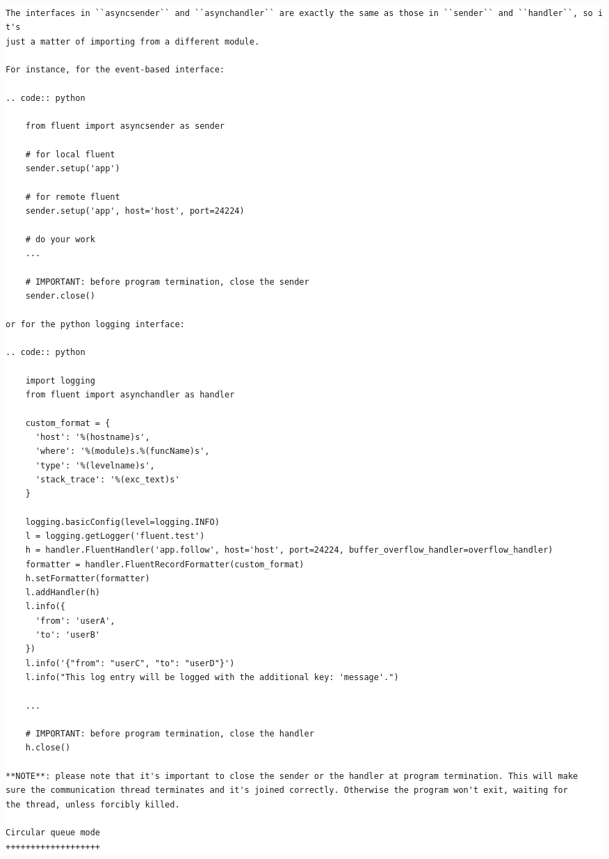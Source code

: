 ~~~~~~~~~~~~~~~~~~~~~~~~~~~~~~~~
The interfaces in ``asyncsender`` and ``asynchandler`` are exactly the same as those in ``sender`` and ``handler``, so it's
just a matter of importing from a different module.

For instance, for the event-based interface:

.. code:: python

    from fluent import asyncsender as sender

    # for local fluent
    sender.setup('app')

    # for remote fluent
    sender.setup('app', host='host', port=24224)

    # do your work
    ...

    # IMPORTANT: before program termination, close the sender
    sender.close()

or for the python logging interface:

.. code:: python

    import logging
    from fluent import asynchandler as handler

    custom_format = {
      'host': '%(hostname)s',
      'where': '%(module)s.%(funcName)s',
      'type': '%(levelname)s',
      'stack_trace': '%(exc_text)s'
    }

    logging.basicConfig(level=logging.INFO)
    l = logging.getLogger('fluent.test')
    h = handler.FluentHandler('app.follow', host='host', port=24224, buffer_overflow_handler=overflow_handler)
    formatter = handler.FluentRecordFormatter(custom_format)
    h.setFormatter(formatter)
    l.addHandler(h)
    l.info({
      'from': 'userA',
      'to': 'userB'
    })
    l.info('{"from": "userC", "to": "userD"}')
    l.info("This log entry will be logged with the additional key: 'message'.")

    ...

    # IMPORTANT: before program termination, close the handler
    h.close()

**NOTE**: please note that it's important to close the sender or the handler at program termination. This will make
sure the communication thread terminates and it's joined correctly. Otherwise the program won't exit, waiting for
the thread, unless forcibly killed.

Circular queue mode
+++++++++++++++++++
~~~~~~~~~~~~~~~~~~~~~~~~~~~~~~~~